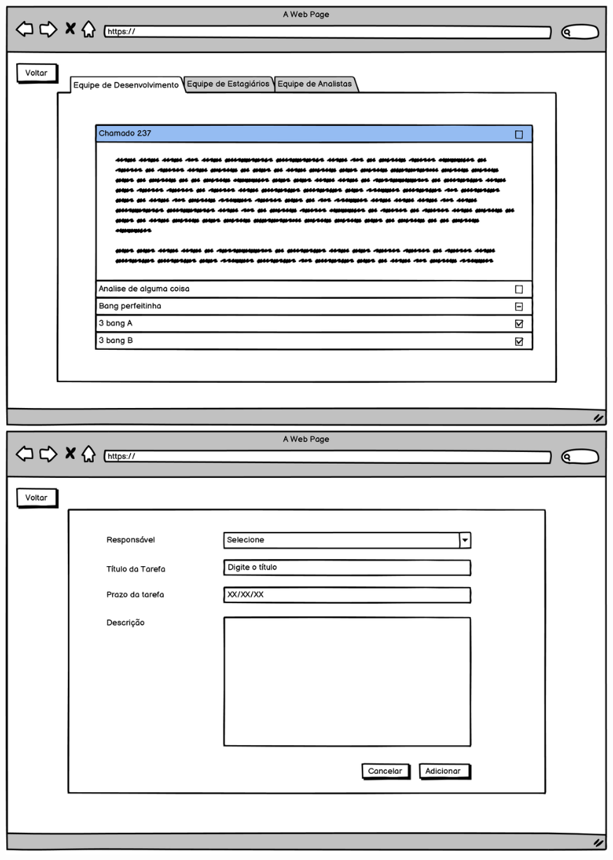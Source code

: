 ![Alt text](https://github.com/Eosn/BD1_20222_T1/blob/master/images/Suas%20Tarefas.png "Title3")
![Alt text](https://github.com/Eosn/BD1_20222_T1/blob/master/images/Adicionar%20Tarefa.png "Title4")